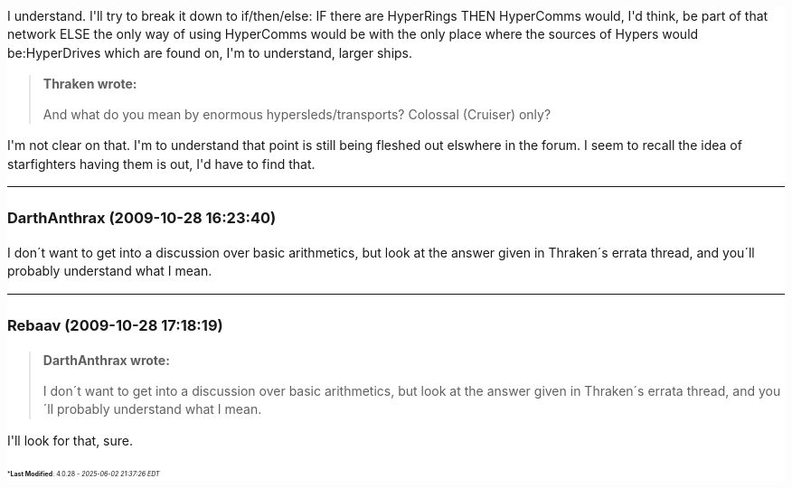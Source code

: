 I understand. I'll try to break it down to if/then/else:
IF there are HyperRings THEN HyperComms would, I'd think, be part of that network ELSE the only way of using HyperComms would be with the only place where the sources of Hypers would be:HyperDrives which are found on, I'm to understand, larger ships.
> **Thraken wrote:**
>
> And what do you mean by enormous hypersleds/transports? Colossal (Cruiser) only?

I'm not clear on that. I'm to understand that point is still being fleshed out elswhere in the forum. I seem to recall the idea of starfighters having them is out, I'd have to find that.

---

### **DarthAnthrax** (2009-10-28 16:23:40)

I don´t want to get into a discussion over basic arithmetics, but look at the answer given in Thraken´s errata thread, and you´ll probably understand what I mean.

---

### **Rebaav** (2009-10-28 17:18:19)

> **DarthAnthrax wrote:**
>
> I don´t want to get into a discussion over basic arithmetics, but look at the answer given in Thraken´s errata thread, and you´ll probably understand what I mean.

I'll look for that, sure.



<span style="font-size: 0.5em;">***Last Modified**: 4.0.28 - *2025-06-02 21:37:26 EDT*</span>
